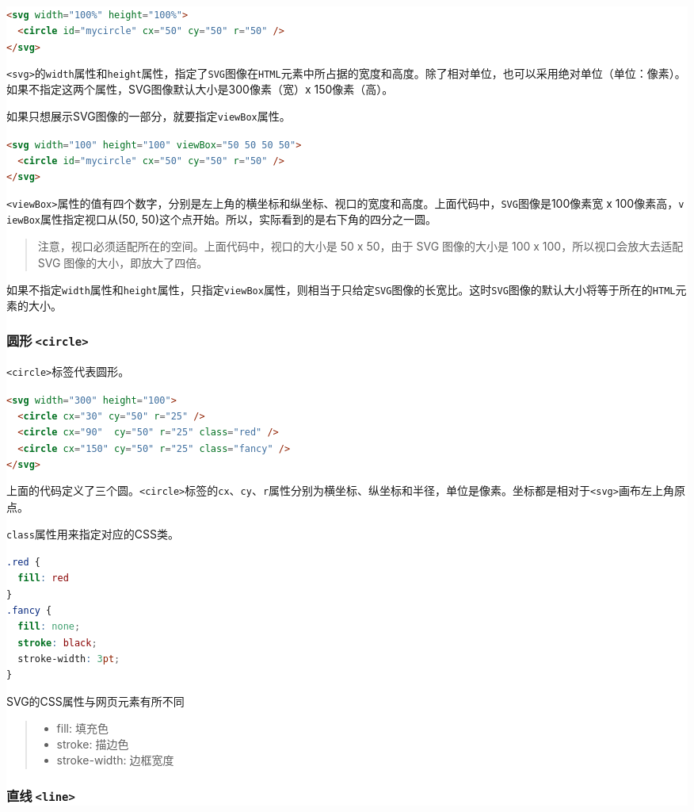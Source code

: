 ```html
<svg width="100%" height="100%">
  <circle id="mycircle" cx="50" cy="50" r="50" />
</svg>
```

`<svg>`的`width`属性和`height`属性，指定了`SVG`图像在`HTML`元素中所占据的宽度和高度。除了相对单位，也可以采用绝对单位（单位：像素）。如果不指定这两个属性，SVG图像默认大小是300像素（宽）x 150像素（高）。

如果只想展示SVG图像的一部分，就要指定`viewBox`属性。

```html
<svg width="100" height="100" viewBox="50 50 50 50">
  <circle id="mycircle" cx="50" cy="50" r="50" />
</svg>
```

`<viewBox>`属性的值有四个数字，分别是左上角的横坐标和纵坐标、视口的宽度和高度。上面代码中，`SVG`图像是100像素宽 x 100像素高，`viewBox`属性指定视口从(50, 50)这个点开始。所以，实际看到的是右下角的四分之一圆。

> 注意，视口必须适配所在的空间。上面代码中，视口的大小是 50 x 50，由于 SVG 图像的大小是 100 x 100，所以视口会放大去适配 SVG 图像的大小，即放大了四倍。

如果不指定`width`属性和`height`属性，只指定`viewBox`属性，则相当于只给定`SVG`图像的长宽比。这时`SVG`图像的默认大小将等于所在的`HTML`元素的大小。

### 圆形 `<circle>`

`<circle>`标签代表圆形。

<Svg-Circle />

```html
<svg width="300" height="100">
  <circle cx="30" cy="50" r="25" />
  <circle cx="90"  cy="50" r="25" class="red" />
  <circle cx="150" cy="50" r="25" class="fancy" />
</svg>
```

上面的代码定义了三个圆。`<circle>`标签的`cx`、`cy`、`r`属性分别为横坐标、纵坐标和半径，单位是像素。坐标都是相对于`<svg>`画布左上角原点。

`class`属性用来指定对应的CSS类。
```css
.red {
  fill: red
}
.fancy {
  fill: none;
  stroke: black;
  stroke-width: 3pt;
}
```

SVG的CSS属性与网页元素有所不同
> * fill: 填充色
> * stroke: 描边色
> * stroke-width: 边框宽度

### 直线 `<line>`
